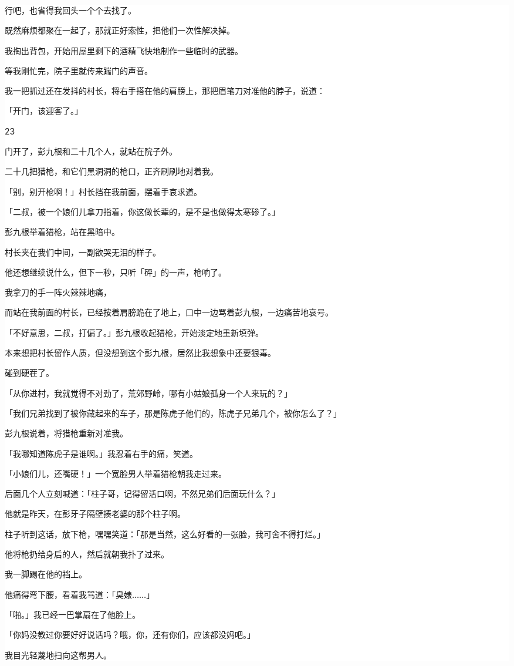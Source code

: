 行吧，也省得我回头一个个去找了。

既然麻烦都聚在一起了，那就正好索性，把他们一次性解决掉。

我掏出背包，开始用屋里剩下的酒精飞快地制作一些临时的武器。

等我刚忙完，院子里就传来踹门的声音。

我一把抓过还在发抖的村长，将右手搭在他的肩膀上，那把眉笔刀对准他的脖子，说道：

「开门，该迎客了。」

23

门开了，彭九根和二十几个人，就站在院子外。

二十几把猎枪，和它们黑洞洞的枪口，正齐刷刷地对着我。

「别，别开枪啊！」村长挡在我前面，摆着手哀求道。

「二叔，被一个娘们儿拿刀指着，你这做长辈的，是不是也做得太寒碜了。」

彭九根举着猎枪，站在黑暗中。

村长夹在我们中间，一副欲哭无泪的样子。

他还想继续说什么，但下一秒，只听「砰」的一声，枪响了。

我拿刀的手一阵火辣辣地痛，

而站在我前面的村长，已经按着肩膀跪在了地上，口中一边骂着彭九根，一边痛苦地哀号。

「不好意思，二叔，打偏了。」彭九根收起猎枪，开始淡定地重新填弹。

本来想把村长留作人质，但没想到这个彭九根，居然比我想象中还要狠毒。

碰到硬茬了。

「从你进村，我就觉得不对劲了，荒郊野岭，哪有小姑娘孤身一个人来玩的？」

「我们兄弟找到了被你藏起来的车子，那是陈虎子他们的，陈虎子兄弟几个，被你怎么了？」

彭九根说着，将猎枪重新对准我。

「我哪知道陈虎子是谁啊。」我忍着右手的痛，笑道。

「小娘们儿，还嘴硬！」一个宽脸男人举着猎枪朝我走过来。

后面几个人立刻喊道：「柱子哥，记得留活口啊，不然兄弟们后面玩什么？」

他就是昨天，在彭牙子隔壁揍老婆的那个柱子啊。

柱子听到这话，放下枪，嘿嘿笑道：「那是当然，这么好看的一张脸，我可舍不得打烂。」

他将枪扔给身后的人，然后就朝我扑了过来。

我一脚踢在他的裆上。

他痛得弯下腰，看着我骂道：「臭婊……」

「啪。」我已经一巴掌扇在了他脸上。

「你妈没教过你要好好说话吗？哦，你，还有你们，应该都没妈吧。」

我目光轻蔑地扫向这帮男人。
